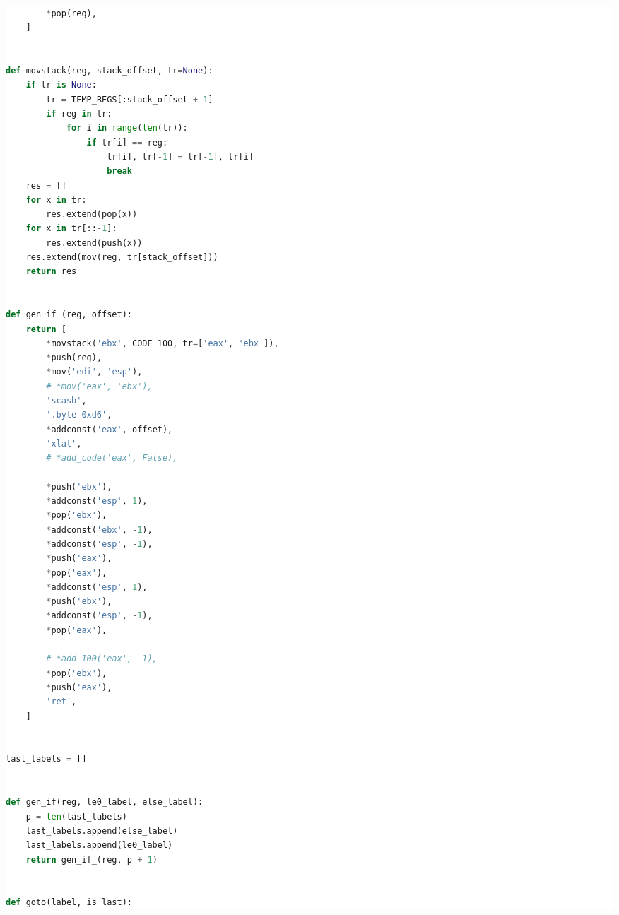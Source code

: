 ```python
        *pop(reg),
    ]


def movstack(reg, stack_offset, tr=None):
    if tr is None:
        tr = TEMP_REGS[:stack_offset + 1]
        if reg in tr:
            for i in range(len(tr)):
                if tr[i] == reg:
                    tr[i], tr[-1] = tr[-1], tr[i]
                    break
    res = []
    for x in tr:
        res.extend(pop(x))
    for x in tr[::-1]:
        res.extend(push(x))
    res.extend(mov(reg, tr[stack_offset]))
    return res


def gen_if_(reg, offset):
    return [
        *movstack('ebx', CODE_100, tr=['eax', 'ebx']),
        *push(reg),
        *mov('edi', 'esp'),
        # *mov('eax', 'ebx'),
        'scasb',
        '.byte 0xd6',
        *addconst('eax', offset),
        'xlat',
        # *add_code('eax', False),

        *push('ebx'),
        *addconst('esp', 1),
        *pop('ebx'),
        *addconst('ebx', -1),
        *addconst('esp', -1),
        *push('eax'),
        *pop('eax'),
        *addconst('esp', 1),
        *push('ebx'),
        *addconst('esp', -1),
        *pop('eax'),

        # *add_100('eax', -1),
        *pop('ebx'),
        *push('eax'),
        'ret',
    ]


last_labels = []


def gen_if(reg, le0_label, else_label):
    p = len(last_labels)
    last_labels.append(else_label)
    last_labels.append(le0_label)
    return gen_if_(reg, p + 1)


def goto(label, is_last):
```